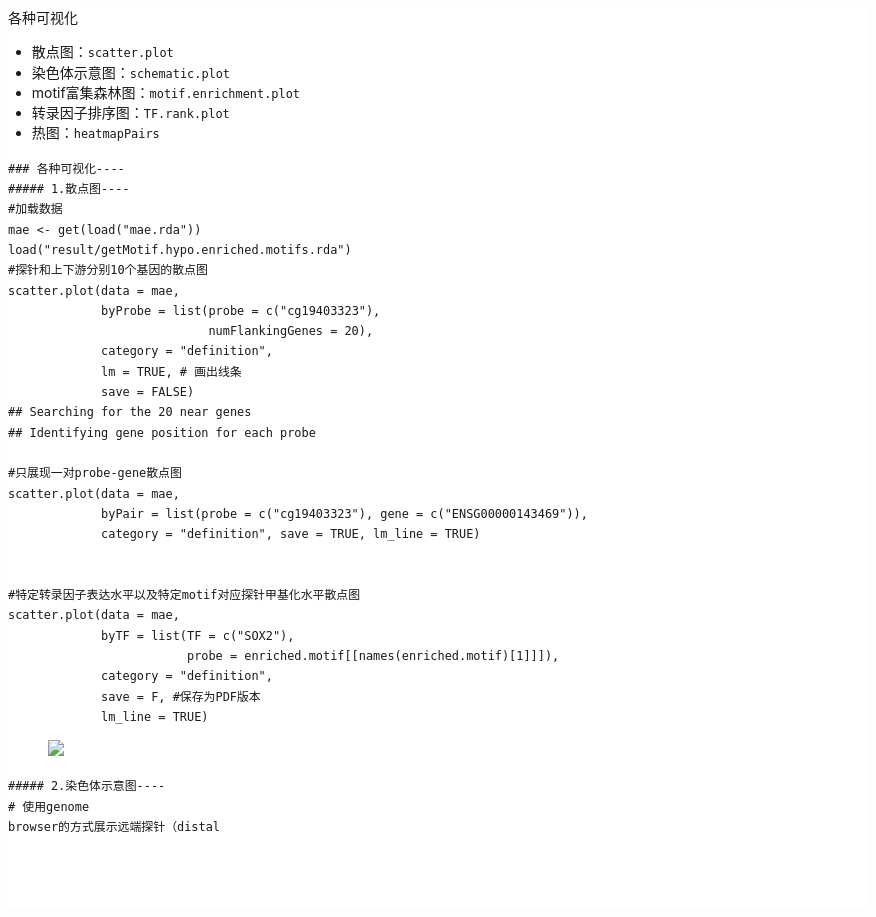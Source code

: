 各种可视化</span></h3><ul data-tool="mdnice编辑器"><li><section>散点图：<code>scatter.plot</code></section></li><li><section>染色体示意图：<code>schematic.plot</code></section></li><li><section>motif富集森林图：<code>motif.enrichment.plot</code></section></li><li><section>转录因子排序图：<code>TF.rank.plot</code></section></li><li><section>热图：<code>heatmapPairs</code></section></li></ul><pre data-tool="mdnice编辑器"><span></span><code><span>### 各种可视化----</span><br><span>##### 1.散点图----</span><br><span>#加载数据</span><br>mae &lt;- get(load(<span>"mae.rda"</span>))<br>load(<span>"result/getMotif.hypo.enriched.motifs.rda"</span>)<br><span>#探针和上下游分别10个基因的散点图</span><br>scatter.plot(data = mae,<br>             byProbe = list(probe = c(<span>"cg19403323"</span>), <br>                            numFlankingGenes = 20), <br>             category = <span>"definition"</span>, <br>             lm = TRUE, <span># 画出线条</span><br>             save = FALSE)<br><span>## Searching for the 20 near genes</span><br><span>## Identifying gene position for each probe</span><br><br><span>#只展现一对probe-gene散点图</span><br>scatter.plot(data = mae,<br>             byPair = list(probe = c(<span>"cg19403323"</span>), gene = c(<span>"ENSG00000143469"</span>)), <br>             category = <span>"definition"</span>, save = TRUE, lm_line = TRUE)<br><br><br><span>#特定转录因子表达水平以及特定motif对应探针甲基化水平散点图</span><br>scatter.plot(data = mae,<br>             byTF = list(TF = c(<span>"SOX2"</span>),<br>                         probe = enriched.motif[[names(enriched.motif)[1]]]), <br>             category = <span>"definition"</span>,<br>             save = F, <span>#保存为PDF版本</span><br>             lm_line = TRUE)<br></code></pre><figure data-tool="mdnice编辑器"><img data-ratio="0.6507936507936508" data-src="https://mmbiz.qpic.cn/mmbiz_png/PsnauFhHibc5IgrnANu8GpqP6TXajaybAbK5C64CgiauH2C6CtxGCS5Ceom0qun5c8wVQEYvRAuN2tJk19NK8k5Q/640?wx_fmt=png" data-type="png" data-w="1008" src="https://mmbiz.qpic.cn/mmbiz_png/PsnauFhHibc5IgrnANu8GpqP6TXajaybAbK5C64CgiauH2C6CtxGCS5Ceom0qun5c8wVQEYvRAuN2tJk19NK8k5Q/640?wx_fmt=png"></figure><pre data-tool="mdnice编辑器"><span></span><code><span>##### 2.染色体示意图----</span><br><span># 使用genome browser的方式展示远端探针（distal